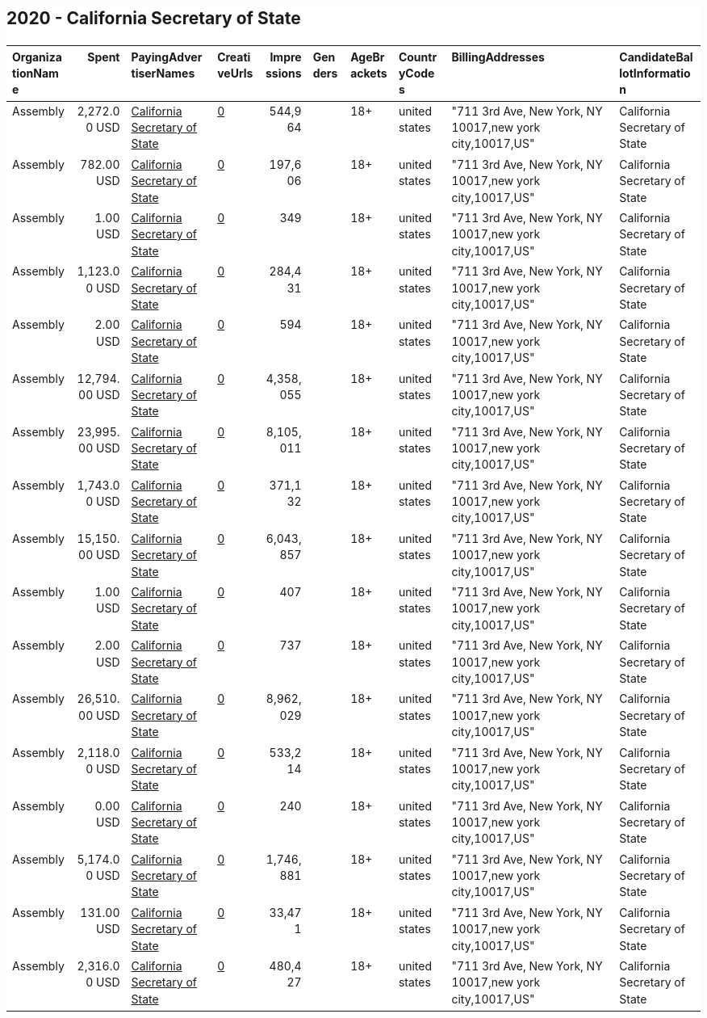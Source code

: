 ## 2020 - California Secretary of State 
|OrganizationName|Spent|PayingAdvertiserNames|CreativeUrls|Impressions|Genders|AgeBrackets|CountryCodes|BillingAddresses|CandidateBallotInformation|
|:---|---:|:---|:---|---:|:---|:---|:---|:---|:---|
|Assembly|2,272.00 USD|[California Secretary of State](2020/California_Secretary_of_State.md)|[0](https://www.snap.com/political-ads/asset/c464f04b43ca1fce2c9cb799e1931b21edca4256acee3c19db6e00cc537799b4?mediaType=mp4)|544,964||18+|united states|"711 3rd Ave, New York, NY 10017,new york city,10017,US"|California Secretary of State|
|Assembly|782.00 USD|[California Secretary of State](2020/California_Secretary_of_State.md)|[0](https://www.snap.com/political-ads/asset/5613f5424d177f2e7243f2df5d9cc69ee7a70ca9b70d1eb1f0e859df8c2423e6?mediaType=mp4)|197,606||18+|united states|"711 3rd Ave, New York, NY 10017,new york city,10017,US"|California Secretary of State|
|Assembly|1.00 USD|[California Secretary of State](2020/California_Secretary_of_State.md)|[0](https://www.snap.com/political-ads/asset/5b6e3de35a3151cb800677b5f6ef4281464b9cc9f3262da8a97553f10c877ad6?mediaType=jpg)|349||18+|united states|"711 3rd Ave, New York, NY 10017,new york city,10017,US"|California Secretary of State|
|Assembly|1,123.00 USD|[California Secretary of State](2020/California_Secretary_of_State.md)|[0](https://www.snap.com/political-ads/asset/a986b4ac638e8ff5a85d5244c302c5adad24e110b2d9dee135edf271d9235292?mediaType=png)|284,431||18+|united states|"711 3rd Ave, New York, NY 10017,new york city,10017,US"|California Secretary of State|
|Assembly|2.00 USD|[California Secretary of State](2020/California_Secretary_of_State.md)|[0](https://www.snap.com/political-ads/asset/7a6c84ddcc8c7b8bffb9a6e394989b352144593f7f39b4e08083b4b413c8ffb8?mediaType=mp4)|594||18+|united states|"711 3rd Ave, New York, NY 10017,new york city,10017,US"|California Secretary of State|
|Assembly|12,794.00 USD|[California Secretary of State](2020/California_Secretary_of_State.md)|[0](https://www.snap.com/political-ads/asset/a6c5453cae4824e0e7fbcd77454a232e7183425da09dc0cac95cbc706cd8a818?mediaType=jpg)|4,358,055||18+|united states|"711 3rd Ave, New York, NY 10017,new york city,10017,US"|California Secretary of State|
|Assembly|23,995.00 USD|[California Secretary of State](2020/California_Secretary_of_State.md)|[0](https://www.snap.com/political-ads/asset/51176174d620a96c6181df9e0d8f70f7378a4822dcb434c335ffe2d31bae563a?mediaType=jpg)|8,105,011||18+|united states|"711 3rd Ave, New York, NY 10017,new york city,10017,US"|California Secretary of State|
|Assembly|1,743.00 USD|[California Secretary of State](2020/California_Secretary_of_State.md)|[0](https://www.snap.com/political-ads/asset/dbf8d5f917c7f4d282a11dcd3e4f630d77d6cf32675774fdf5337daf4bd9b97c?mediaType=mp4)|371,132||18+|united states|"711 3rd Ave, New York, NY 10017,new york city,10017,US"|California Secretary of State|
|Assembly|15,150.00 USD|[California Secretary of State](2020/California_Secretary_of_State.md)|[0](https://www.snap.com/political-ads/asset/58908dd339e9855cbd375e96e048b8b500d4bffd842a1ed39186c1ff0c53f553?mediaType=jpg)|6,043,857||18+|united states|"711 3rd Ave, New York, NY 10017,new york city,10017,US"|California Secretary of State|
|Assembly|1.00 USD|[California Secretary of State](2020/California_Secretary_of_State.md)|[0](https://www.snap.com/political-ads/asset/bd8dc6472e9ffae3b41d9c25298e802b43e8f4128d97e60f9e1a0cf12817daf0?mediaType=jpg)|407||18+|united states|"711 3rd Ave, New York, NY 10017,new york city,10017,US"|California Secretary of State|
|Assembly|2.00 USD|[California Secretary of State](2020/California_Secretary_of_State.md)|[0](https://www.snap.com/political-ads/asset/1f11160c40cf9a8dbf66ef493e0b3437ccef39492dd6291fb2f539de2eb9eaa0?mediaType=jpg)|737||18+|united states|"711 3rd Ave, New York, NY 10017,new york city,10017,US"|California Secretary of State|
|Assembly|26,510.00 USD|[California Secretary of State](2020/California_Secretary_of_State.md)|[0](https://www.snap.com/political-ads/asset/a02552210f984adeb32962b9c9f635ae318f3cb6db7f40c9401712c881fa6764?mediaType=jpg)|8,962,029||18+|united states|"711 3rd Ave, New York, NY 10017,new york city,10017,US"|California Secretary of State|
|Assembly|2,118.00 USD|[California Secretary of State](2020/California_Secretary_of_State.md)|[0](https://www.snap.com/political-ads/asset/27acad507730c5ac1b6d0a3bafde717c7a5a3253c27eef21433fafb7beb269e4?mediaType=jpg)|533,214||18+|united states|"711 3rd Ave, New York, NY 10017,new york city,10017,US"|California Secretary of State|
|Assembly|0.00 USD|[California Secretary of State](2020/California_Secretary_of_State.md)|[0](https://www.snap.com/political-ads/asset/ab03f92614cb9cf0754b017025754cd31c17e61812ca7c32df657d78d047cc19?mediaType=mp4)|240||18+|united states|"711 3rd Ave, New York, NY 10017,new york city,10017,US"|California Secretary of State|
|Assembly|5,174.00 USD|[California Secretary of State](2020/California_Secretary_of_State.md)|[0](https://www.snap.com/political-ads/asset/35e10132ecaf32f25eac8575c7c9d082f150518ebb7fc645b82a744349169e30?mediaType=mp4)|1,746,881||18+|united states|"711 3rd Ave, New York, NY 10017,new york city,10017,US"|California Secretary of State|
|Assembly|131.00 USD|[California Secretary of State](2020/California_Secretary_of_State.md)|[0](https://www.snap.com/political-ads/asset/2a1d4f0ee0ff327c25de53576efc9057953addc037b6f8209b9b945756f0d22c?mediaType=jpg)|33,471||18+|united states|"711 3rd Ave, New York, NY 10017,new york city,10017,US"|California Secretary of State|
|Assembly|2,316.00 USD|[California Secretary of State](2020/California_Secretary_of_State.md)|[0](https://www.snap.com/political-ads/asset/f3c6f7139d0d1ed226b65df6dd295efdfa3929c4c755e5a90968841df3bc3de1?mediaType=jpg)|480,427||18+|united states|"711 3rd Ave, New York, NY 10017,new york city,10017,US"|California Secretary of State|